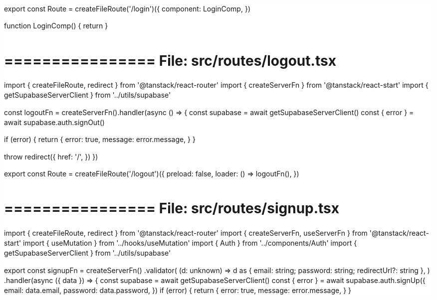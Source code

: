 export const Route = createFileRoute('/login')({
  component: LoginComp,
})

function LoginComp() {
  return <Login />
}

================
File: src/routes/logout.tsx
================
import { createFileRoute, redirect } from '@tanstack/react-router'
import { createServerFn } from '@tanstack/react-start'
import { getSupabaseServerClient } from '../utils/supabase'

const logoutFn = createServerFn().handler(async () => {
  const supabase = await getSupabaseServerClient()
  const { error } = await supabase.auth.signOut()

  if (error) {
    return {
      error: true,
      message: error.message,
    }
  }

  throw redirect({
    href: '/',
  })
})

export const Route = createFileRoute('/logout')({
  preload: false,
  loader: () => logoutFn(),
})

================
File: src/routes/signup.tsx
================
import { createFileRoute, redirect } from '@tanstack/react-router'
import { createServerFn, useServerFn } from '@tanstack/react-start'
import { useMutation } from '../hooks/useMutation'
import { Auth } from '../components/Auth'
import { getSupabaseServerClient } from '../utils/supabase'

export const signupFn = createServerFn()
  .validator(
    (d: unknown) =>
      d as { email: string; password: string; redirectUrl?: string },
  )
  .handler(async ({ data }) => {
    const supabase = await getSupabaseServerClient()
    const { error } = await supabase.auth.signUp({
      email: data.email,
      password: data.password,
    })
    if (error) {
      return {
        error: true,
        message: error.message,
      }
    }
